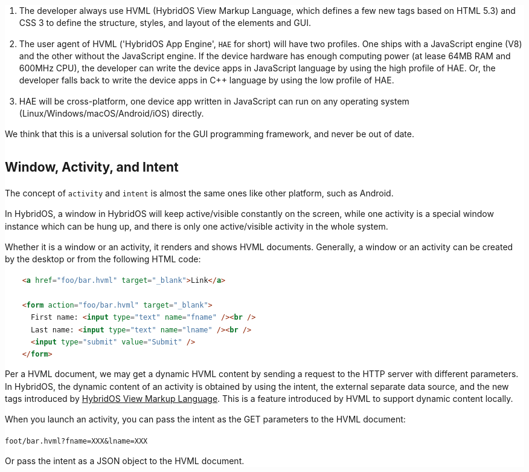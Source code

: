 1. The developer always use HVML (HybridOS View Markup Language, which
   defines a few new tags based on HTML 5.3) and CSS 3 to define
   the structure, styles, and layout of the elements and GUI.

1. The user agent of HVML ('HybridOS App Engine', `HAE` for short) will
   have two profiles. One ships with a JavaScript engine (V8) and the
   other without the JavaScript engine. If the device hardware has enough
   computing power (at lease 64MB RAM and 600MHz CPU),
   the developer can write the device apps in JavaScript language by using
   the high profile of HAE. Or, the developer falls back to write the
   device apps in C++ language by using the low profile of HAE.

1. HAE will be cross-platform, one device app written in JavaScript
   can run on any operating system (Linux/Windows/macOS/Android/iOS)
   directly.

We think that this is a universal solution for the GUI programming framework,
and never be out of date.

## Window, Activity, and Intent

The concept of `activity` and `intent` is almost the same ones like
other platform, such as Android.

In HybridOS, a window in HybridOS will keep active/visible constantly
on the screen, while one activity is a special window instance which
can be hung up, and there is only one active/visible activity in the
whole system.

Whether it is a window or an activity, it renders and shows HVML documents.
Generally, a window or an activity can be created by the desktop or from
the following HTML code:

```html
    <a href="foo/bar.hvml" target="_blank">Link</a>

    <form action="foo/bar.hvml" target="_blank">
      First name: <input type="text" name="fname" /><br />
      Last name: <input type="text" name="lname" /><br />
      <input type="submit" value="Submit" />
    </form>
```

Per a HVML document, we may get a dynamic HVML content by sending
a request to the HTTP server with different parameters. In HybridOS,
the dynamic content of an activity is obtained by using the intent,
the external separate data source, and the new tags introduced by
[HybridOS View Markup Language]. This is a feature introduced by HVML
to support dynamic content locally.

When you launch an activity, you can pass the intent as the GET
parameters to the HVML document:

    foot/bar.hvml?fname=XXX&lname=XXX

Or pass the intent as a JSON object to the HVML document.


[Beijing FMSoft Technologies Co., Ltd.]: https://www.fmsoft.cn
[FMSoft Technologies]: https://www.fmsoft.cn
[HybridOS Official Site]: https://hybridos.fmsoft.cn
[MiniGUI]: http:/www.minigui.com
[WebKit]: https://webkit.org
[HTML 5.3]: https://www.w3.org/TR/html53/
[DOM Specification]: https://dom.spec.whatwg.org/
[WebIDL Specification]: https://heycam.github.io/webidl/
[CSS 2.2]: https://www.w3.org/TR/CSS22/
[CSS Box Model Module Level 3]: https://www.w3.org/TR/css-box-3/
[HybridOS Architecture]: HybridOS-Architecture
[HybridOS App Framework]: HybridOS-App-Framework
[HybridOS View Markup Language]: HybridOS-View-Markup-Language
[The WebKit Derivative for HybridOS]: The-WebKit-Derivative-for-HybridOS
[hiWebKit]: The-WebKit-Derivative-for-HybridOS
[The Secure Data Bus Mechanism for HybridOS]: The-Secure-Data-Bus-Mechanism-for-HybridOS
[hiBus]: The-Secure-Data-Bus-Mechanism-for-HybridOS
[HybridOS Foundation Class Library]: HybridOS-Foundation-Class-Library
[HybridOS Security Design]: HybridOS-Security-Design
[HybridOS Device Simulation Environment]: HybridOS-Device-Simulation-Environment
[HybridOS Code and Development Convention]: HybridOS-Code-and-Development-Convention